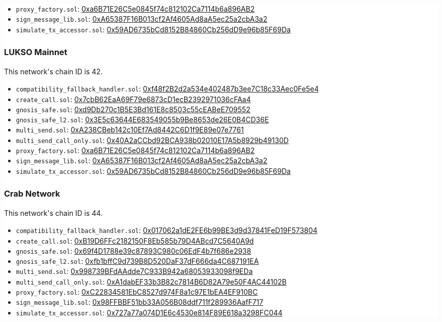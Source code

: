 - `proxy_factory.sol`: [0xa6B71E26C5e0845f74c812102Ca7114b6a896AB2](https://testnet.teloscan.io/address/0xa6B71E26C5e0845f74c812102Ca7114b6a896AB2)
- `sign_message_lib.sol`: [0xA65387F16B013cf2Af4605Ad8aA5ec25a2cbA3a2](https://testnet.teloscan.io/address/0xA65387F16B013cf2Af4605Ad8aA5ec25a2cbA3a2)
- `simulate_tx_accessor.sol`: [0x59AD6735bCd8152B84860Cb256dD9e96b85F69Da](https://testnet.teloscan.io/address/0x59AD6735bCd8152B84860Cb256dD9e96b85F69Da)


### LUKSO Mainnet

This network's chain ID is 42.

- `compatibility_fallback_handler.sol`: [0xf48f2B2d2a534e402487b3ee7C18c33Aec0Fe5e4](https://explorer.execution.mainnet.lukso.network/address/0xf48f2B2d2a534e402487b3ee7C18c33Aec0Fe5e4)
- `create_call.sol`: [0x7cbB62EaA69F79e6873cD1ecB2392971036cFAa4](https://explorer.execution.mainnet.lukso.network/address/0x7cbB62EaA69F79e6873cD1ecB2392971036cFAa4)
- `gnosis_safe.sol`: [0xd9Db270c1B5E3Bd161E8c8503c55cEABeE709552](https://explorer.execution.mainnet.lukso.network/address/0xd9Db270c1B5E3Bd161E8c8503c55cEABeE709552)
- `gnosis_safe_l2.sol`: [0x3E5c63644E683549055b9Be8653de26E0B4CD36E](https://explorer.execution.mainnet.lukso.network/address/0x3E5c63644E683549055b9Be8653de26E0B4CD36E)
- `multi_send.sol`: [0xA238CBeb142c10Ef7Ad8442C6D1f9E89e07e7761](https://explorer.execution.mainnet.lukso.network/address/0xA238CBeb142c10Ef7Ad8442C6D1f9E89e07e7761)
- `multi_send_call_only.sol`: [0x40A2aCCbd92BCA938b02010E17A5b8929b49130D](https://explorer.execution.mainnet.lukso.network/address/0x40A2aCCbd92BCA938b02010E17A5b8929b49130D)
- `proxy_factory.sol`: [0xa6B71E26C5e0845f74c812102Ca7114b6a896AB2](https://explorer.execution.mainnet.lukso.network/address/0xa6B71E26C5e0845f74c812102Ca7114b6a896AB2)
- `sign_message_lib.sol`: [0xA65387F16B013cf2Af4605Ad8aA5ec25a2cbA3a2](https://explorer.execution.mainnet.lukso.network/address/0xA65387F16B013cf2Af4605Ad8aA5ec25a2cbA3a2)
- `simulate_tx_accessor.sol`: [0x59AD6735bCd8152B84860Cb256dD9e96b85F69Da](https://explorer.execution.mainnet.lukso.network/address/0x59AD6735bCd8152B84860Cb256dD9e96b85F69Da)


### Crab Network

This network's chain ID is 44.

- `compatibility_fallback_handler.sol`: [0x017062a1dE2FE6b99BE3d9d37841FeD19F573804](https://crab.subscan.io/address/0x017062a1dE2FE6b99BE3d9d37841FeD19F573804)
- `create_call.sol`: [0xB19D6FFc2182150F8Eb585b79D4ABcd7C5640A9d](https://crab.subscan.io/address/0xB19D6FFc2182150F8Eb585b79D4ABcd7C5640A9d)
- `gnosis_safe.sol`: [0x69f4D1788e39c87893C980c06EdF4b7f686e2938](https://crab.subscan.io/address/0x69f4D1788e39c87893C980c06EdF4b7f686e2938)
- `gnosis_safe_l2.sol`: [0xfb1bffC9d739B8D520DaF37dF666da4C687191EA](https://crab.subscan.io/address/0xfb1bffC9d739B8D520DaF37dF666da4C687191EA)
- `multi_send.sol`: [0x998739BFdAAdde7C933B942a68053933098f9EDa](https://crab.subscan.io/address/0x998739BFdAAdde7C933B942a68053933098f9EDa)
- `multi_send_call_only.sol`: [0xA1dabEF33b3B82c7814B6D82A79e50F4AC44102B](https://crab.subscan.io/address/0xA1dabEF33b3B82c7814B6D82A79e50F4AC44102B)
- `proxy_factory.sol`: [0xC22834581EbC8527d974F8a1c97E1bEA4EF910BC](https://crab.subscan.io/address/0xC22834581EbC8527d974F8a1c97E1bEA4EF910BC)
- `sign_message_lib.sol`: [0x98FFBBF51bb33A056B08ddf711f289936AafF717](https://crab.subscan.io/address/0x98FFBBF51bb33A056B08ddf711f289936AafF717)
- `simulate_tx_accessor.sol`: [0x727a77a074D1E6c4530e814F89E618a3298FC044](https://crab.subscan.io/address/0x727a77a074D1E6c4530e814F89E618a3298FC044)
